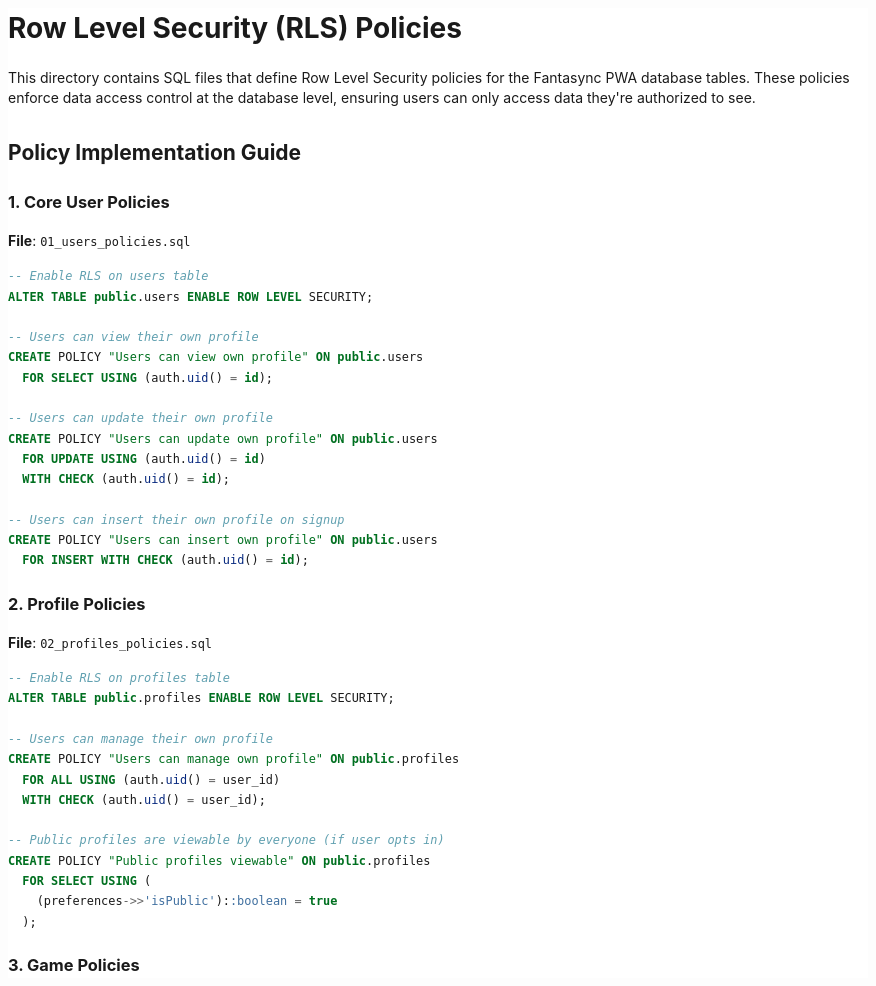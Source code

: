 # Row Level Security (RLS) Policies

This directory contains SQL files that define Row Level Security policies for the Fantasync PWA database tables. These policies enforce data access control at the database level, ensuring users can only access data they're authorized to see.

## Policy Implementation Guide

### 1. Core User Policies

**File**: `01_users_policies.sql`

```sql
-- Enable RLS on users table
ALTER TABLE public.users ENABLE ROW LEVEL SECURITY;

-- Users can view their own profile
CREATE POLICY "Users can view own profile" ON public.users
  FOR SELECT USING (auth.uid() = id);

-- Users can update their own profile
CREATE POLICY "Users can update own profile" ON public.users
  FOR UPDATE USING (auth.uid() = id)
  WITH CHECK (auth.uid() = id);

-- Users can insert their own profile on signup
CREATE POLICY "Users can insert own profile" ON public.users
  FOR INSERT WITH CHECK (auth.uid() = id);
```

### 2. Profile Policies

**File**: `02_profiles_policies.sql`

```sql
-- Enable RLS on profiles table
ALTER TABLE public.profiles ENABLE ROW LEVEL SECURITY;

-- Users can manage their own profile
CREATE POLICY "Users can manage own profile" ON public.profiles
  FOR ALL USING (auth.uid() = user_id)
  WITH CHECK (auth.uid() = user_id);

-- Public profiles are viewable by everyone (if user opts in)
CREATE POLICY "Public profiles viewable" ON public.profiles
  FOR SELECT USING (
    (preferences->>'isPublic')::boolean = true
  );
```

### 3. Game Policies
